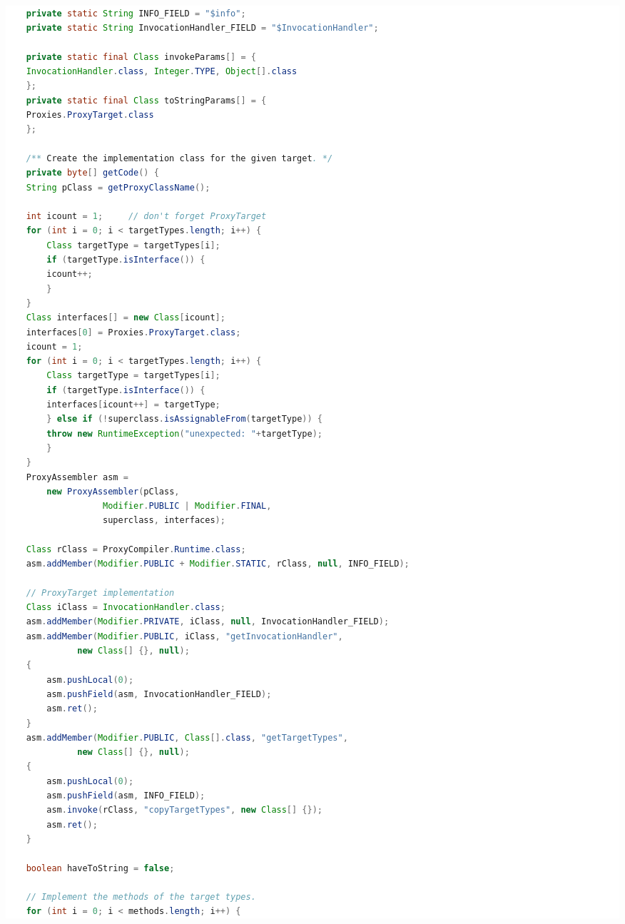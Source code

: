 ```java
    private static String INFO_FIELD = "$info";
    private static String InvocationHandler_FIELD = "$InvocationHandler";

    private static final Class invokeParams[] = {
	InvocationHandler.class, Integer.TYPE, Object[].class
    };
    private static final Class toStringParams[] = {
	Proxies.ProxyTarget.class
    };

    /** Create the implementation class for the given target. */
    private byte[] getCode() {
	String pClass = getProxyClassName();

	int icount = 1;		// don't forget ProxyTarget
	for (int i = 0; i < targetTypes.length; i++) {
	    Class targetType = targetTypes[i];
	    if (targetType.isInterface()) {
		icount++;
	    }
	}
	Class interfaces[] = new Class[icount];
	interfaces[0] = Proxies.ProxyTarget.class;
	icount = 1;
	for (int i = 0; i < targetTypes.length; i++) {
	    Class targetType = targetTypes[i];
	    if (targetType.isInterface()) {
		interfaces[icount++] = targetType;
	    } else if (!superclass.isAssignableFrom(targetType)) {
		throw new RuntimeException("unexpected: "+targetType);
	    }
	}
	ProxyAssembler asm =
	    new ProxyAssembler(pClass,
			       Modifier.PUBLIC | Modifier.FINAL,
			       superclass, interfaces);

	Class rClass = ProxyCompiler.Runtime.class;
	asm.addMember(Modifier.PUBLIC + Modifier.STATIC, rClass, null, INFO_FIELD);

	// ProxyTarget implementation
	Class iClass = InvocationHandler.class;
	asm.addMember(Modifier.PRIVATE, iClass, null, InvocationHandler_FIELD);
	asm.addMember(Modifier.PUBLIC, iClass, "getInvocationHandler",
		      new Class[] {}, null);
	{
	    asm.pushLocal(0);
	    asm.pushField(asm, InvocationHandler_FIELD);
	    asm.ret();
	}
	asm.addMember(Modifier.PUBLIC, Class[].class, "getTargetTypes",
		      new Class[] {}, null);
	{
	    asm.pushLocal(0);
	    asm.pushField(asm, INFO_FIELD);
	    asm.invoke(rClass, "copyTargetTypes", new Class[] {});
	    asm.ret();
	}

	boolean haveToString = false;

	// Implement the methods of the target types.
	for (int i = 0; i < methods.length; i++) {
```